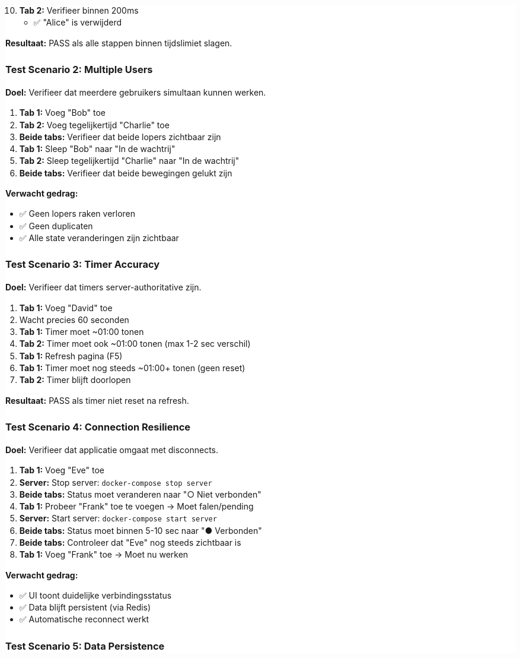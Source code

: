 10. **Tab 2:** Verifieer binnen 200ms
    - ✅ "Alice" is verwijderd

**Resultaat:** PASS als alle stappen binnen tijdslimiet slagen.

### Test Scenario 2: Multiple Users

**Doel:** Verifieer dat meerdere gebruikers simultaan kunnen werken.

1. **Tab 1:** Voeg "Bob" toe
2. **Tab 2:** Voeg tegelijkertijd "Charlie" toe
3. **Beide tabs:** Verifieer dat beide lopers zichtbaar zijn
4. **Tab 1:** Sleep "Bob" naar "In de wachtrij"
5. **Tab 2:** Sleep tegelijkertijd "Charlie" naar "In de wachtrij"
6. **Beide tabs:** Verifieer dat beide bewegingen gelukt zijn

**Verwacht gedrag:**
- ✅ Geen lopers raken verloren
- ✅ Geen duplicaten
- ✅ Alle state veranderingen zijn zichtbaar

### Test Scenario 3: Timer Accuracy

**Doel:** Verifieer dat timers server-authoritative zijn.

1. **Tab 1:** Voeg "David" toe
2. Wacht precies 60 seconden
3. **Tab 1:** Timer moet ~01:00 tonen
4. **Tab 2:** Timer moet ook ~01:00 tonen (max 1-2 sec verschil)
5. **Tab 1:** Refresh pagina (F5)
6. **Tab 1:** Timer moet nog steeds ~01:00+ tonen (geen reset)
7. **Tab 2:** Timer blijft doorlopen

**Resultaat:** PASS als timer niet reset na refresh.

### Test Scenario 4: Connection Resilience

**Doel:** Verifieer dat applicatie omgaat met disconnects.

1. **Tab 1:** Voeg "Eve" toe
2. **Server:** Stop server: `docker-compose stop server`
3. **Beide tabs:** Status moet veranderen naar "○ Niet verbonden"
4. **Tab 1:** Probeer "Frank" toe te voegen → Moet falen/pending
5. **Server:** Start server: `docker-compose start server`
6. **Beide tabs:** Status moet binnen 5-10 sec naar "● Verbonden"
7. **Beide tabs:** Controleer dat "Eve" nog steeds zichtbaar is
8. **Tab 1:** Voeg "Frank" toe → Moet nu werken

**Verwacht gedrag:**
- ✅ UI toont duidelijke verbindingsstatus
- ✅ Data blijft persistent (via Redis)
- ✅ Automatische reconnect werkt

### Test Scenario 5: Data Persistence

